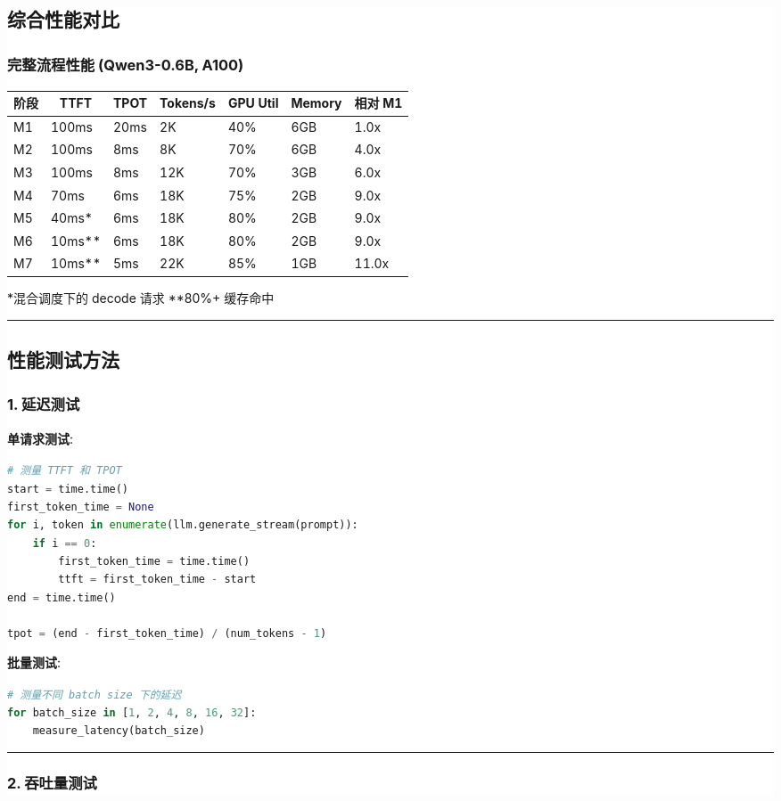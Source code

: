 
## 综合性能对比

### 完整流程性能 (Qwen3-0.6B, A100)

| 阶段 | TTFT   | TPOT | Tokens/s | GPU Util | Memory | 相对 M1 |
| ---- | ------ | ---- | -------- | -------- | ------ | ------- |
| M1   | 100ms  | 20ms | 2K       | 40%      | 6GB    | 1.0x    |
| M2   | 100ms  | 8ms  | 8K       | 70%      | 6GB    | 4.0x    |
| M3   | 100ms  | 8ms  | 12K      | 70%      | 3GB    | 6.0x    |
| M4   | 70ms   | 6ms  | 18K      | 75%      | 2GB    | 9.0x    |
| M5   | 40ms*  | 6ms  | 18K      | 80%      | 2GB    | 9.0x    |
| M6   | 10ms** | 6ms  | 18K      | 80%      | 2GB    | 9.0x    |
| M7   | 10ms** | 5ms  | 22K      | 85%      | 1GB    | 11.0x   |

*混合调度下的 decode 请求
**80%+ 缓存命中

---

## 性能测试方法

### 1. 延迟测试

**单请求测试**:
```python
# 测量 TTFT 和 TPOT
start = time.time()
first_token_time = None
for i, token in enumerate(llm.generate_stream(prompt)):
    if i == 0:
        first_token_time = time.time()
        ttft = first_token_time - start
end = time.time()

tpot = (end - first_token_time) / (num_tokens - 1)
```

**批量测试**:
```python
# 测量不同 batch size 下的延迟
for batch_size in [1, 2, 4, 8, 16, 32]:
    measure_latency(batch_size)
```

---

### 2. 吞吐量测试
